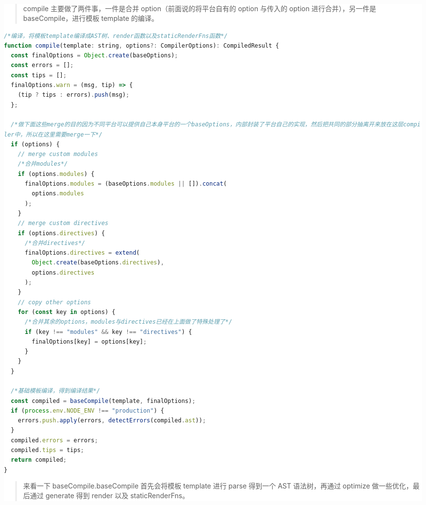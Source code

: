
> compile 主要做了两件事，一件是合并 option（前面说的将平台自有的 option 与传入的 option 进行合并），另一件是 baseCompile，进行模板 template 的编译。

```js
/*编译，将模板template编译成AST树、render函数以及staticRenderFns函数*/
function compile(template: string, options?: CompilerOptions): CompiledResult {
  const finalOptions = Object.create(baseOptions);
  const errors = [];
  const tips = [];
  finalOptions.warn = (msg, tip) => {
    (tip ? tips : errors).push(msg);
  };

  /*做下面这些merge的目的因为不同平台可以提供自己本身平台的一个baseOptions，内部封装了平台自己的实现，然后把共同的部分抽离开来放在这层compiler中，所以在这里需要merge一下*/
  if (options) {
    // merge custom modules
    /*合并modules*/
    if (options.modules) {
      finalOptions.modules = (baseOptions.modules || []).concat(
        options.modules
      );
    }
    // merge custom directives
    if (options.directives) {
      /*合并directives*/
      finalOptions.directives = extend(
        Object.create(baseOptions.directives),
        options.directives
      );
    }
    // copy other options
    for (const key in options) {
      /*合并其余的options，modules与directives已经在上面做了特殊处理了*/
      if (key !== "modules" && key !== "directives") {
        finalOptions[key] = options[key];
      }
    }
  }

  /*基础模板编译，得到编译结果*/
  const compiled = baseCompile(template, finalOptions);
  if (process.env.NODE_ENV !== "production") {
    errors.push.apply(errors, detectErrors(compiled.ast));
  }
  compiled.errors = errors;
  compiled.tips = tips;
  return compiled;
}
```

> 来看一下 baseCompile.baseCompile 首先会将模板 template 进行 parse 得到一个 AST 语法树，再通过 optimize 做一些优化，最后通过 generate 得到 render 以及 staticRenderFns。


  [key: string]: CompiledFunctionResult,